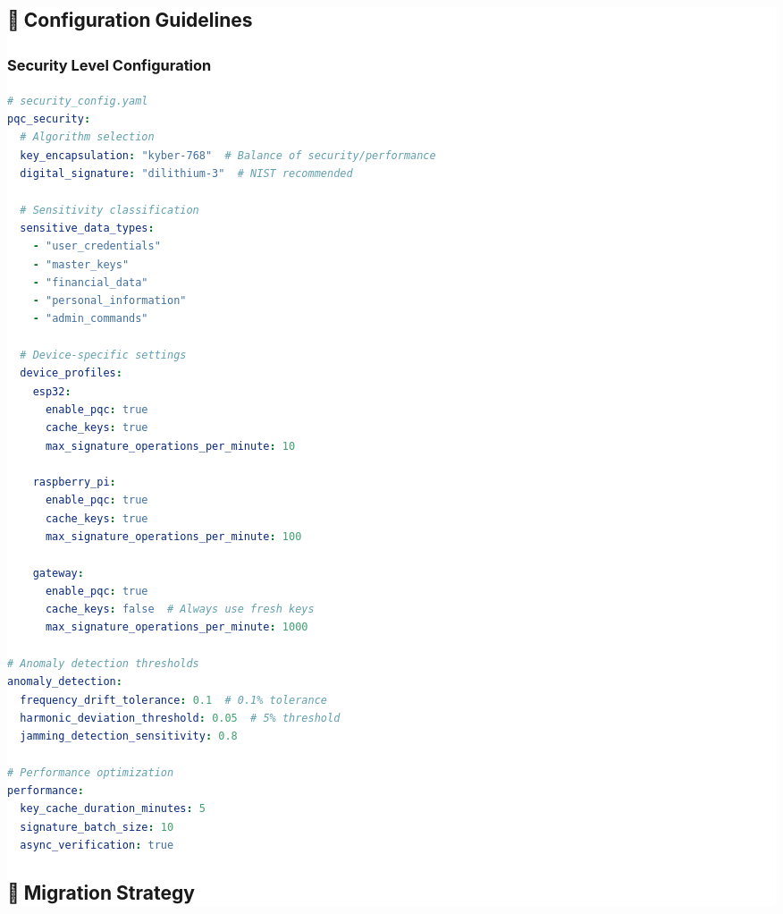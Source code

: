 ## 🔧 Configuration Guidelines

### Security Level Configuration

```yaml
# security_config.yaml
pqc_security:
  # Algorithm selection
  key_encapsulation: "kyber-768"  # Balance of security/performance
  digital_signature: "dilithium-3"  # NIST recommended

  # Sensitivity classification
  sensitive_data_types:
    - "user_credentials"
    - "master_keys"
    - "financial_data"
    - "personal_information"
    - "admin_commands"

  # Device-specific settings
  device_profiles:
    esp32:
      enable_pqc: true
      cache_keys: true
      max_signature_operations_per_minute: 10

    raspberry_pi:
      enable_pqc: true
      cache_keys: true
      max_signature_operations_per_minute: 100

    gateway:
      enable_pqc: true
      cache_keys: false  # Always use fresh keys
      max_signature_operations_per_minute: 1000

# Anomaly detection thresholds
anomaly_detection:
  frequency_drift_tolerance: 0.1  # 0.1% tolerance
  harmonic_deviation_threshold: 0.05  # 5% threshold
  jamming_detection_sensitivity: 0.8

# Performance optimization
performance:
  key_cache_duration_minutes: 5
  signature_batch_size: 10
  async_verification: true
```

## 🚀 Migration Strategy

